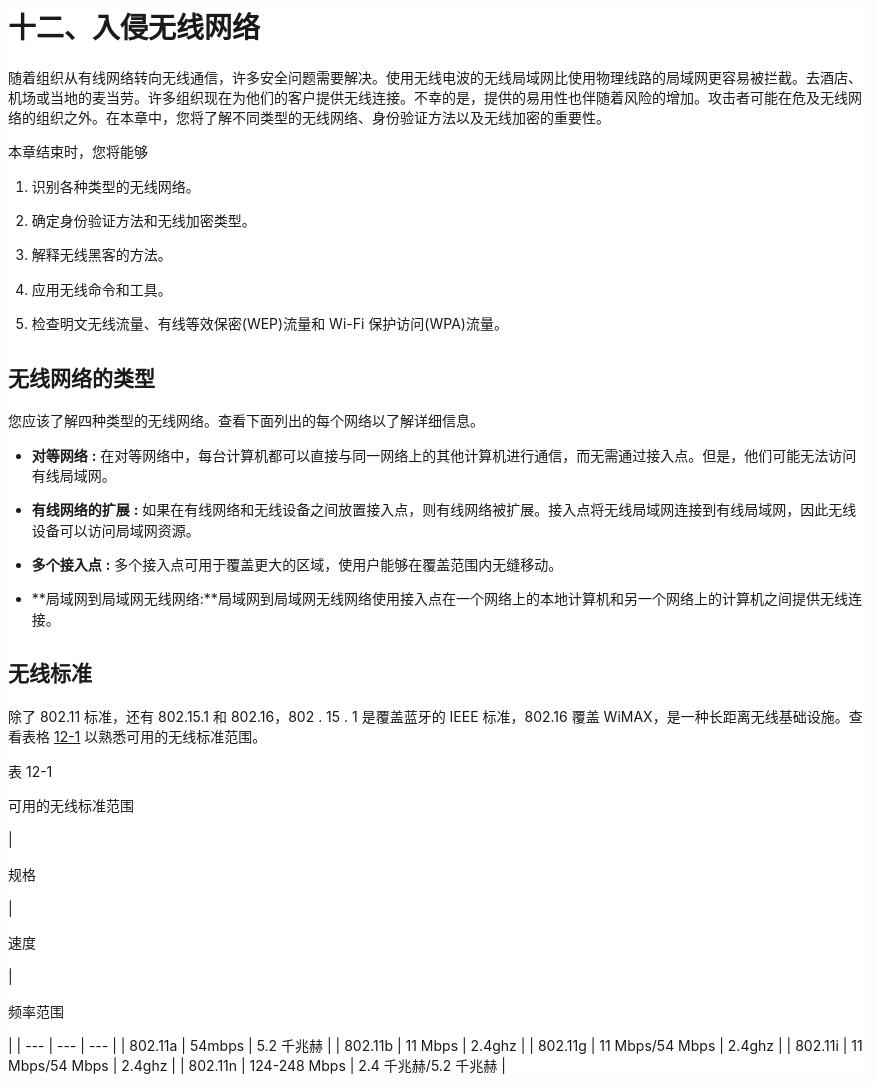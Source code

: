 # 十二、入侵无线网络

随着组织从有线网络转向无线通信，许多安全问题需要解决。使用无线电波的无线局域网比使用物理线路的局域网更容易被拦截。去酒店、机场或当地的麦当劳。许多组织现在为他们的客户提供无线连接。不幸的是，提供的易用性也伴随着风险的增加。攻击者可能在危及无线网络的组织之外。在本章中，您将了解不同类型的无线网络、身份验证方法以及无线加密的重要性。

本章结束时，您将能够

1.  识别各种类型的无线网络。

2.  确定身份验证方法和无线加密类型。

3.  解释无线黑客的方法。

4.  应用无线命令和工具。

5.  检查明文无线流量、有线等效保密(WEP)流量和 Wi-Fi 保护访问(WPA)流量。

## 无线网络的类型

您应该了解四种类型的无线网络。查看下面列出的每个网络以了解详细信息。

*   **对等网络** **:** 在对等网络中，每台计算机都可以直接与同一网络上的其他计算机进行通信，而无需通过接入点。但是，他们可能无法访问有线局域网。

*   **有线网络的扩展** **:** 如果在有线网络和无线设备之间放置接入点，则有线网络被扩展。接入点将无线局域网连接到有线局域网，因此无线设备可以访问局域网资源。

*   **多个接入点** **:** 多个接入点可用于覆盖更大的区域，使用户能够在覆盖范围内无缝移动。

*   **局域网到局域网无线网络:**局域网到局域网无线网络使用接入点在一个网络上的本地计算机和另一个网络上的计算机之间提供无线连接。

## 无线标准

除了 802.11 标准，还有 802.15.1 和 802.16，802 . 15 . 1 是覆盖蓝牙的 IEEE 标准，802.16 覆盖 WiMAX，是一种长距离无线基础设施。查看表格 [12-1](#Tab1) 以熟悉可用的无线标准范围。

表 12-1

可用的无线标准范围

| 

规格

 | 

速度

 | 

频率范围

 |
| --- | --- | --- |
| 802.11a | 54mbps | 5.2 千兆赫 |
| 802.11b | 11 Mbps | 2.4ghz |
| 802.11g | 11 Mbps/54 Mbps | 2.4ghz |
| 802.11i | 11 Mbps/54 Mbps | 2.4ghz |
| 802.11n | 124-248 Mbps | 2.4 千兆赫/5.2 千兆赫 |
